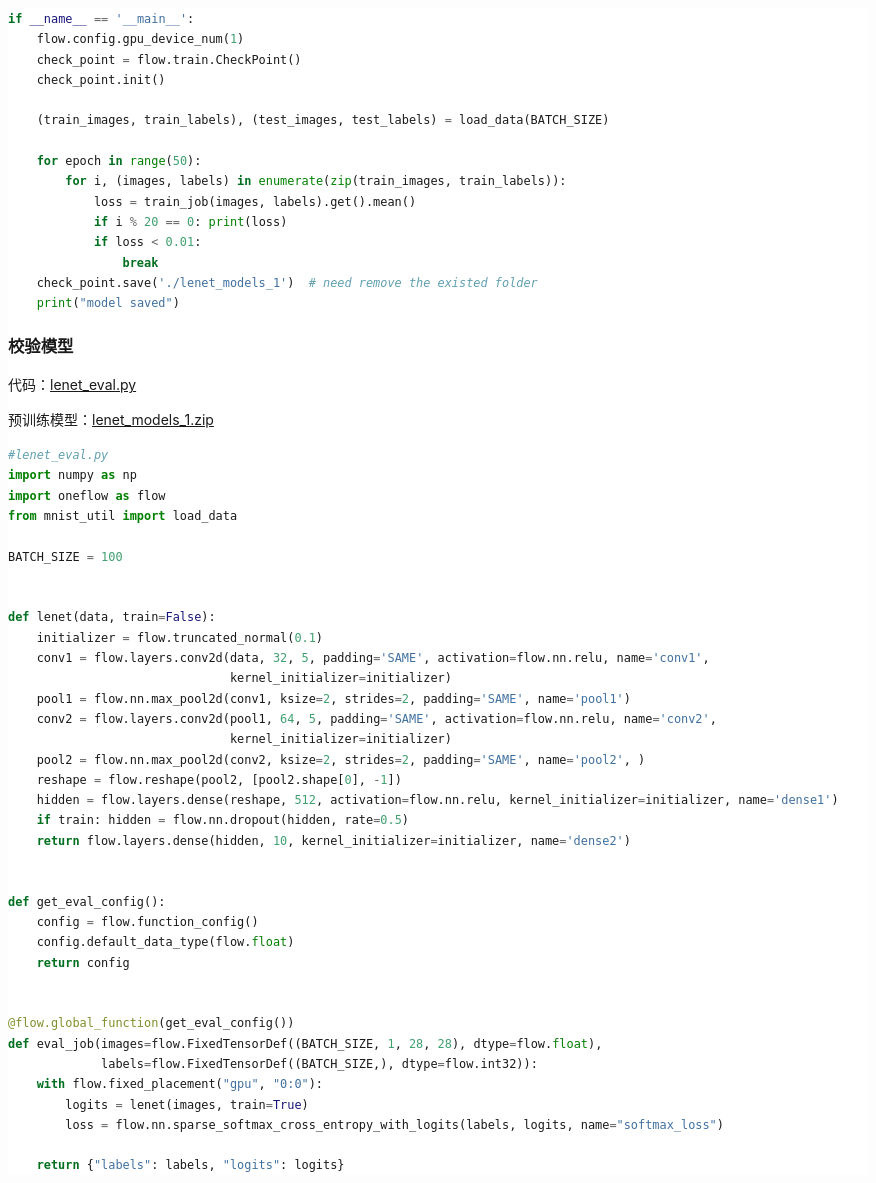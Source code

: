 ```python
if __name__ == '__main__':
    flow.config.gpu_device_num(1)
    check_point = flow.train.CheckPoint()
    check_point.init()

    (train_images, train_labels), (test_images, test_labels) = load_data(BATCH_SIZE)

    for epoch in range(50):
        for i, (images, labels) in enumerate(zip(train_images, train_labels)):
            loss = train_job(images, labels).get().mean()
            if i % 20 == 0: print(loss)
            if loss < 0.01:
                break
    check_point.save('./lenet_models_1')  # need remove the existed folder
    print("model saved")
```

### 校验模型

代码：[lenet_eval.py](https://github.com/Oneflow-Inc/oneflow-documentation/blob/master/docs/code/quick_start/lenet_eval.py)

预训练模型：[lenet_models_1.zip](https://oneflow-public.oss-cn-beijing.aliyuncs.com/online_document/docs/quick_start/lenet_models_1.zip)

```python
#lenet_eval.py
import numpy as np
import oneflow as flow
from mnist_util import load_data

BATCH_SIZE = 100


def lenet(data, train=False):
    initializer = flow.truncated_normal(0.1)
    conv1 = flow.layers.conv2d(data, 32, 5, padding='SAME', activation=flow.nn.relu, name='conv1',
                               kernel_initializer=initializer)
    pool1 = flow.nn.max_pool2d(conv1, ksize=2, strides=2, padding='SAME', name='pool1')
    conv2 = flow.layers.conv2d(pool1, 64, 5, padding='SAME', activation=flow.nn.relu, name='conv2',
                               kernel_initializer=initializer)
    pool2 = flow.nn.max_pool2d(conv2, ksize=2, strides=2, padding='SAME', name='pool2', )
    reshape = flow.reshape(pool2, [pool2.shape[0], -1])
    hidden = flow.layers.dense(reshape, 512, activation=flow.nn.relu, kernel_initializer=initializer, name='dense1')
    if train: hidden = flow.nn.dropout(hidden, rate=0.5)
    return flow.layers.dense(hidden, 10, kernel_initializer=initializer, name='dense2')


def get_eval_config():
    config = flow.function_config()
    config.default_data_type(flow.float)
    return config


@flow.global_function(get_eval_config())
def eval_job(images=flow.FixedTensorDef((BATCH_SIZE, 1, 28, 28), dtype=flow.float),
             labels=flow.FixedTensorDef((BATCH_SIZE,), dtype=flow.int32)):
    with flow.fixed_placement("gpu", "0:0"):
        logits = lenet(images, train=True)
        loss = flow.nn.sparse_softmax_cross_entropy_with_logits(labels, logits, name="softmax_loss")

    return {"labels": labels, "logits": logits}
```
